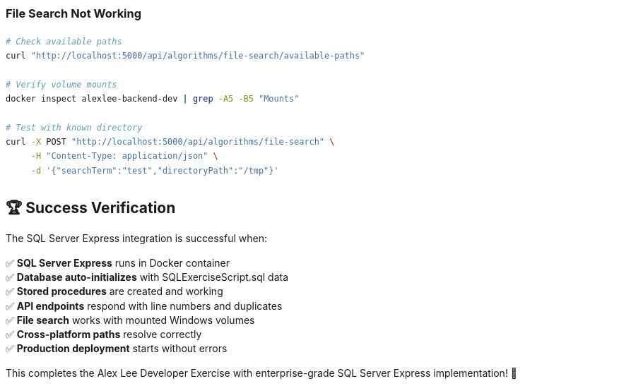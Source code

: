### File Search Not Working
```bash
# Check available paths
curl "http://localhost:5000/api/algorithms/file-search/available-paths"

# Verify volume mounts
docker inspect alexlee-backend-dev | grep -A5 -B5 "Mounts"

# Test with known directory
curl -X POST "http://localhost:5000/api/algorithms/file-search" \
     -H "Content-Type: application/json" \
     -d '{"searchTerm":"test","directoryPath":"/tmp"}'
```

## 🏆 Success Verification

The SQL Server Express integration is successful when:

✅ **SQL Server Express** runs in Docker container  
✅ **Database auto-initializes** with SQLExerciseScript.sql data  
✅ **Stored procedures** are created and working  
✅ **API endpoints** respond with line numbers and duplicates  
✅ **File search** works with mounted Windows volumes  
✅ **Cross-platform paths** resolve correctly  
✅ **Production deployment** starts without errors  

This completes the Alex Lee Developer Exercise with enterprise-grade SQL Server Express implementation! 🎯